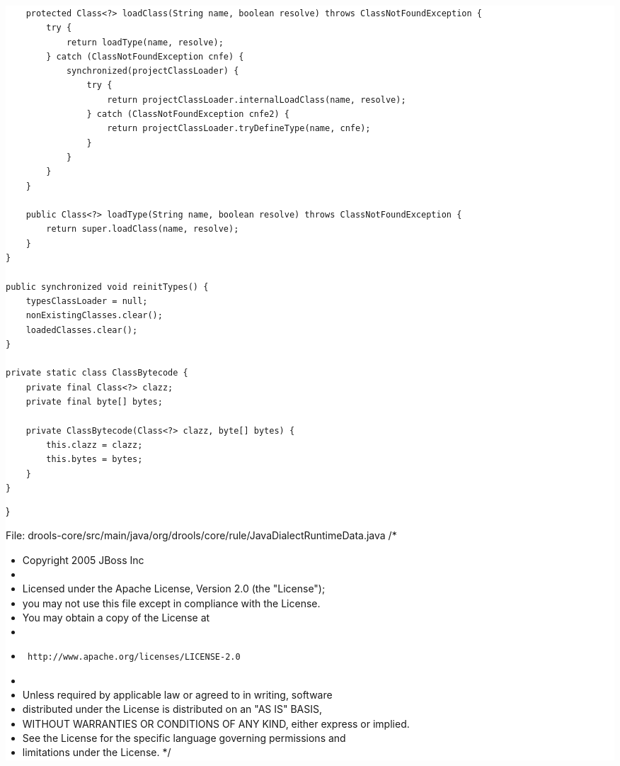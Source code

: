         protected Class<?> loadClass(String name, boolean resolve) throws ClassNotFoundException {
            try {
                return loadType(name, resolve);
            } catch (ClassNotFoundException cnfe) {
                synchronized(projectClassLoader) {
                    try {
                        return projectClassLoader.internalLoadClass(name, resolve);
                    } catch (ClassNotFoundException cnfe2) {
                        return projectClassLoader.tryDefineType(name, cnfe);
                    }
                }
            }
        }

        public Class<?> loadType(String name, boolean resolve) throws ClassNotFoundException {
            return super.loadClass(name, resolve);
        }
    }

    public synchronized void reinitTypes() {
        typesClassLoader = null;
        nonExistingClasses.clear();
        loadedClasses.clear();
    }

    private static class ClassBytecode {
        private final Class<?> clazz;
        private final byte[] bytes;

        private ClassBytecode(Class<?> clazz, byte[] bytes) {
            this.clazz = clazz;
            this.bytes = bytes;
        }
    }
}


File: drools-core/src/main/java/org/drools/core/rule/JavaDialectRuntimeData.java
/*
 * Copyright 2005 JBoss Inc
 *
 * Licensed under the Apache License, Version 2.0 (the "License");
 * you may not use this file except in compliance with the License.
 * You may obtain a copy of the License at
 *
 *      http://www.apache.org/licenses/LICENSE-2.0
 *
 * Unless required by applicable law or agreed to in writing, software
 * distributed under the License is distributed on an "AS IS" BASIS,
 * WITHOUT WARRANTIES OR CONDITIONS OF ANY KIND, either express or implied.
 * See the License for the specific language governing permissions and
 * limitations under the License.
 */
